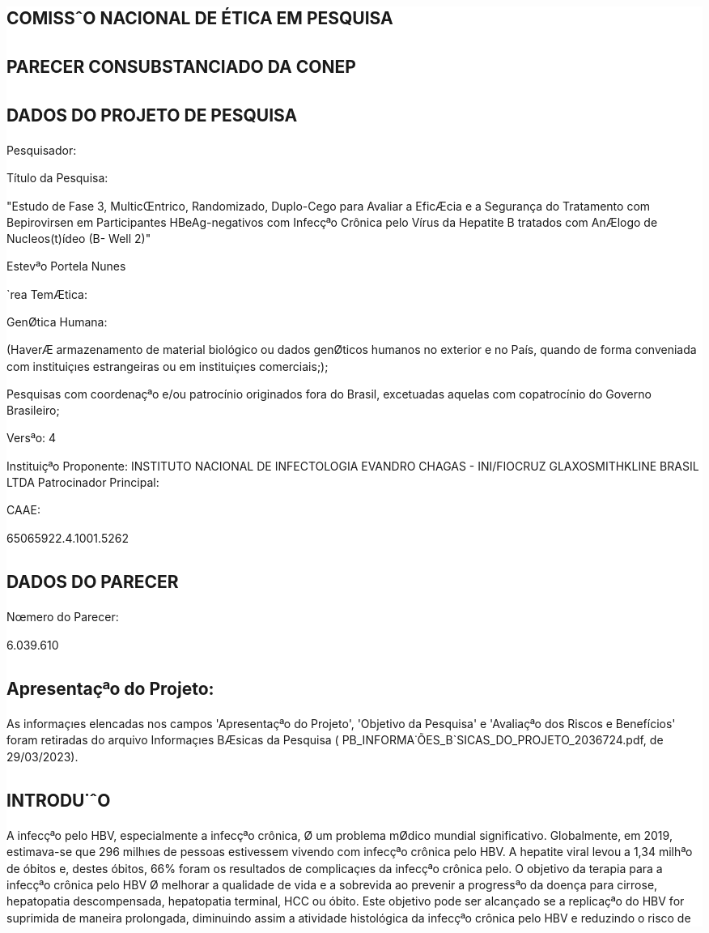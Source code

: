 ## COMISSˆO NACIONAL DE ÉTICA EM PESQUISA



## PARECER CONSUBSTANCIADO DA CONEP

## DADOS DO PROJETO DE PESQUISA

Pesquisador:

Título da Pesquisa:

"Estudo de Fase 3, MulticŒntrico, Randomizado, Duplo-Cego para Avaliar a EficÆcia e a Segurança do Tratamento com Bepirovirsen em Participantes HBeAg-negativos com Infecçªo Crônica pelo Vírus da Hepatite B tratados com AnÆlogo de Nucleos(t)ídeo (B- Well 2)"

Estevªo Portela Nunes

`rea TemÆtica:

GenØtica Humana:

(HaverÆ armazenamento de material biológico ou dados genØticos humanos no exterior e no País, quando de forma conveniada com instituiçıes estrangeiras ou em instituiçıes comerciais;);

Pesquisas com coordenaçªo e/ou patrocínio originados fora do Brasil, excetuadas aquelas com copatrocínio do Governo Brasileiro;

Versªo: 4

Instituiçªo Proponente: INSTITUTO NACIONAL DE INFECTOLOGIA EVANDRO CHAGAS - INI/FIOCRUZ GLAXOSMITHKLINE BRASIL LTDA Patrocinador Principal:

CAAE:

65065922.4.1001.5262

## DADOS DO PARECER

Nœmero do Parecer:

6.039.610

## Apresentaçªo do Projeto:

As informaçıes elencadas nos campos 'Apresentaçªo do Projeto', 'Objetivo da Pesquisa' e 'Avaliaçªo dos Riscos  e  Benefícios'  foram  retiradas  do  arquivo  Informaçıes  BÆsicas  da  Pesquisa ( PB\_INFORMA˙ÕES\_B`SICAS\_DO\_PROJETO\_2036724.pdf,  de  29/03/2023).

## INTRODU˙ˆO

A infecçªo pelo HBV, especialmente a infecçªo crônica, Ø um problema mØdico mundial significativo. Globalmente, em 2019, estimava-se que 296 milhıes de pessoas estivessem vivendo com infecçªo crônica pelo HBV. A hepatite viral levou a 1,34 milhªo de óbitos e, destes óbitos, 66% foram os resultados de complicaçıes da infecçªo crônica pelo. O objetivo da terapia para a infecçªo crônica pelo HBV Ø melhorar a qualidade  de  vida  e  a  sobrevida  ao  prevenir  a  progressªo  da  doença  para  cirrose,  hepatopatia descompensada, hepatopatia terminal, HCC ou óbito. Este objetivo pode ser alcançado se a replicaçªo do HBV for suprimida de maneira prolongada, diminuindo assim a atividade histológica da infecçªo crônica pelo HBV e reduzindo o risco de
